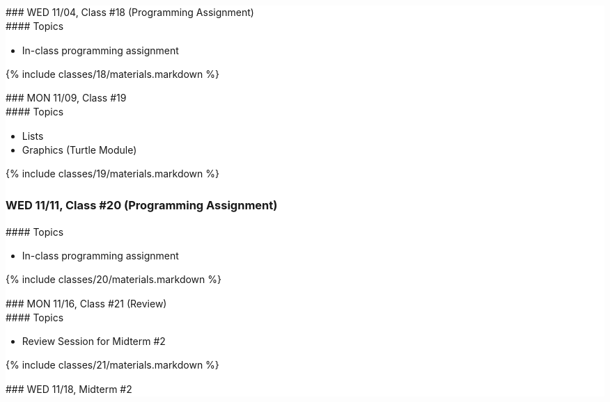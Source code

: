 <a name="class18"></a>

<section markdown="block" class="workshop">
### WED 11/04, Class #18 (Programming Assignment)

<div class="class-details">
<article class="topics" markdown="block">
#### Topics 

* In-class programming assignment
</article> {% include classes/18/materials.markdown %} </div> </section> 


<a name="class19"></a>

<section class="review" markdown="block">
### MON 11/09, Class #19

<div class="class-details">
<article class="topics" markdown="block">
#### Topics

* Lists
* Graphics (Turtle Module)

</article> {% include classes/19/materials.markdown %} </div> </section> 

<a name="class20"></a>

<section class="review" markdown="block" class="workshop">

### WED 11/11, Class #20 (Programming Assignment)

<div class="class-details">
<article class="topics" markdown="block">
#### Topics

* In-class programming assignment
</article> {% include classes/20/materials.markdown %} </div> </section> 


<a name="class21"></a>

<section markdown="block" class="review">
### MON 11/16, Class #21 (Review)

<div class="class-details">
<article class="topics" markdown="block">
#### Topics

* Review Session for Midterm #2
</article> {% include classes/21/materials.markdown %} </div> </section> 


<a name="class22"></a>

<section markdown="block" class="exam">
### WED 11/18, Midterm #2
